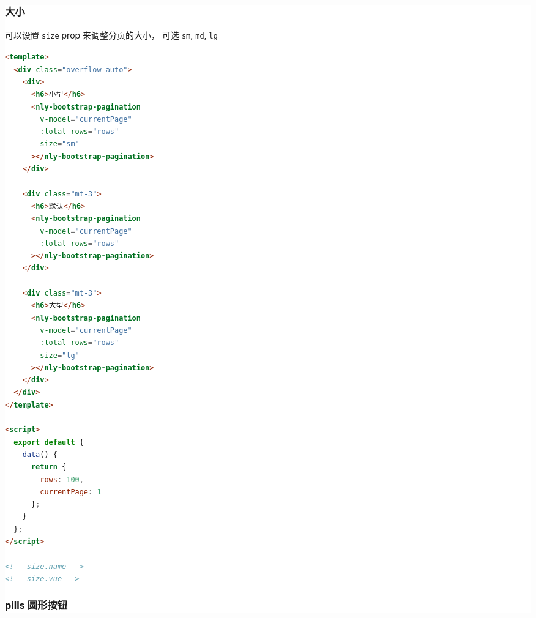 ### 大小

可以设置 `size` prop 来调整分页的大小， 可选 `sm`, `md`, `lg`

```html
<template>
  <div class="overflow-auto">
    <div>
      <h6>小型</h6>
      <nly-bootstrap-pagination
        v-model="currentPage"
        :total-rows="rows"
        size="sm"
      ></nly-bootstrap-pagination>
    </div>

    <div class="mt-3">
      <h6>默认</h6>
      <nly-bootstrap-pagination
        v-model="currentPage"
        :total-rows="rows"
      ></nly-bootstrap-pagination>
    </div>

    <div class="mt-3">
      <h6>大型</h6>
      <nly-bootstrap-pagination
        v-model="currentPage"
        :total-rows="rows"
        size="lg"
      ></nly-bootstrap-pagination>
    </div>
  </div>
</template>

<script>
  export default {
    data() {
      return {
        rows: 100,
        currentPage: 1
      };
    }
  };
</script>

<!-- size.name -->
<!-- size.vue -->
```

### pills 圆形按钮
